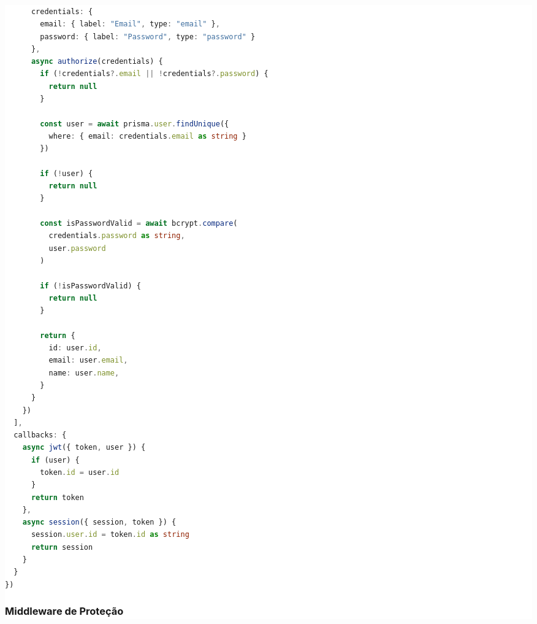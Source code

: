 ```typescript
      credentials: {
        email: { label: "Email", type: "email" },
        password: { label: "Password", type: "password" }
      },
      async authorize(credentials) {
        if (!credentials?.email || !credentials?.password) {
          return null
        }

        const user = await prisma.user.findUnique({
          where: { email: credentials.email as string }
        })

        if (!user) {
          return null
        }

        const isPasswordValid = await bcrypt.compare(
          credentials.password as string,
          user.password
        )

        if (!isPasswordValid) {
          return null
        }

        return {
          id: user.id,
          email: user.email,
          name: user.name,
        }
      }
    })
  ],
  callbacks: {
    async jwt({ token, user }) {
      if (user) {
        token.id = user.id
      }
      return token
    },
    async session({ session, token }) {
      session.user.id = token.id as string
      return session
    }
  }
})
```

### Middleware de Proteção
